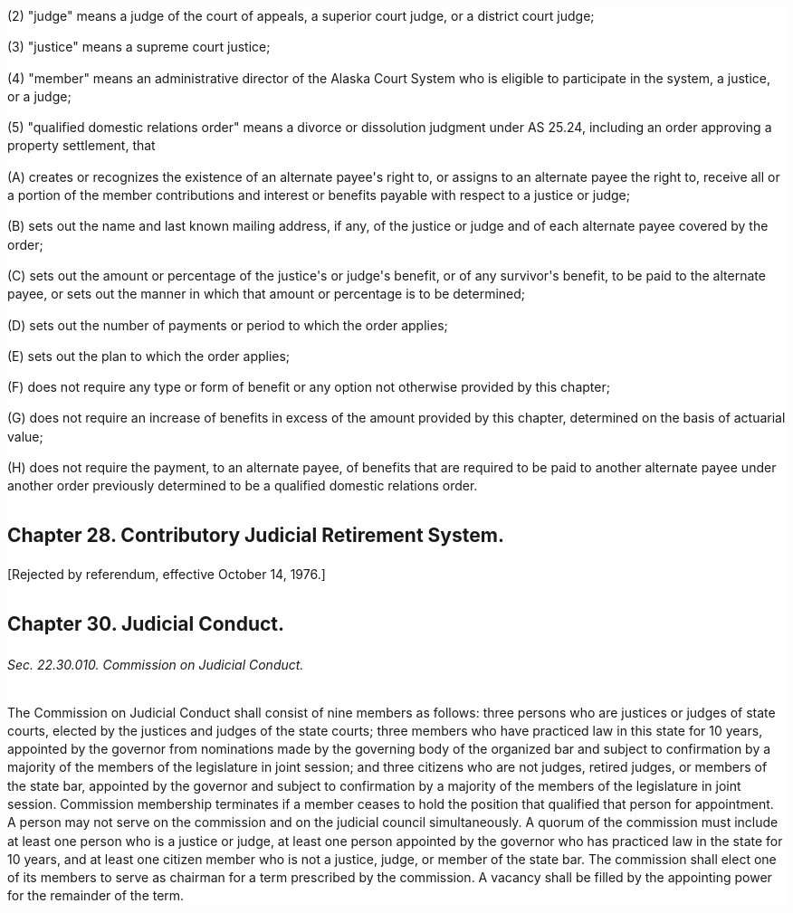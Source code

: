 (2) "judge" means a judge of the court of appeals, a superior court judge, or a district court judge;

(3) "justice" means a supreme court justice;

(4) "member" means an administrative director of the Alaska Court System who is eligible to participate in the system, a justice, or a judge;

(5) "qualified domestic relations order" means a divorce or dissolution judgment under AS 25.24, including an order approving a property settlement, that

(A) creates or recognizes the existence of an alternate payee's right to, or assigns to an alternate payee the right to, receive all or a portion of the member contributions and interest or benefits payable with respect to a justice or judge;

(B) sets out the name and last known mailing address, if any, of the justice or judge and of each alternate payee covered by the order;

(C) sets out the amount or percentage of the justice's or judge's benefit, or of any survivor's benefit, to be paid to the alternate payee, or sets out the manner in which that amount or percentage is to be determined;

(D) sets out the number of payments or period to which the order applies;

(E) sets out the plan to which the order applies;

(F) does not require any type or form of benefit or any option not otherwise provided by this chapter;

(G) does not require an increase of benefits in excess of the amount provided by this chapter, determined on the basis of actuarial value;

(H) does not require the payment, to an alternate payee, of benefits that are required to be paid to another alternate payee under another order previously determined to be a qualified domestic relations order.

## Chapter 28. Contributory Judicial Retirement System.

[Rejected by referendum, effective October 14, 1976.]

## Chapter 30. Judicial Conduct.

###### Sec. 22.30.010.   Commission on Judicial Conduct.

The Commission on Judicial Conduct shall consist of nine members as follows: three persons who are justices or judges of state courts, elected by the justices and judges of the state courts; three members who have practiced law in this state for 10 years, appointed by the governor from nominations made by the governing body of the organized bar and subject to confirmation by a majority of the members of the legislature in joint session; and three citizens who are not judges, retired judges, or members of the state bar, appointed by the governor and subject to confirmation by a majority of the members of the legislature in joint session. Commission membership terminates if a member ceases to hold the position that qualified that person for appointment. A person may not serve on the commission and on the judicial council simultaneously. A quorum of the commission must include at least one person who is a justice or judge, at least one person appointed by the governor who has practiced law in the state for 10 years, and at least one citizen member who is not a justice, judge, or member of the state bar. The commission shall elect one of its members to serve as chairman for a term prescribed by the commission. A vacancy shall be filled by the appointing power for the remainder of the term.
